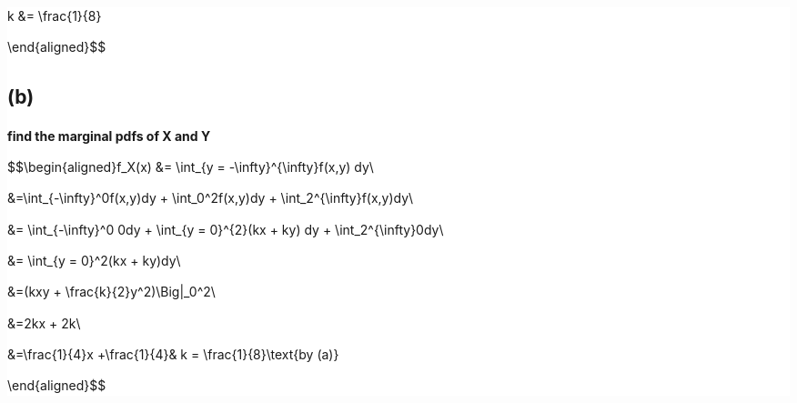 


k &= \frac{1}{8}




\end{aligned}$$









## (b) 









**find the marginal pdfs of X and Y**









$$\begin{aligned}f_X(x) &= \int_{y = -\infty}^{\infty}f(x,y) dy\\




&=\int_{-\infty}^0f(x,y)dy + \int_0^2f(x,y)dy + \int_2^{\infty}f(x,y)dy\\




&= \int_{-\infty}^0 0dy + \int_{y = 0}^{2}(kx + ky) dy + \int_2^{\infty}0dy\\




&= \int_{y = 0}^2(kx + ky)dy\\




&=(kxy + \frac{k}{2}y^2)\Big|_0^2\\




&=2kx + 2k\\




&=\frac{1}{4}x +\frac{1}{4}& k = \frac{1}{8}\text{by (a)}




\end{aligned}$$






